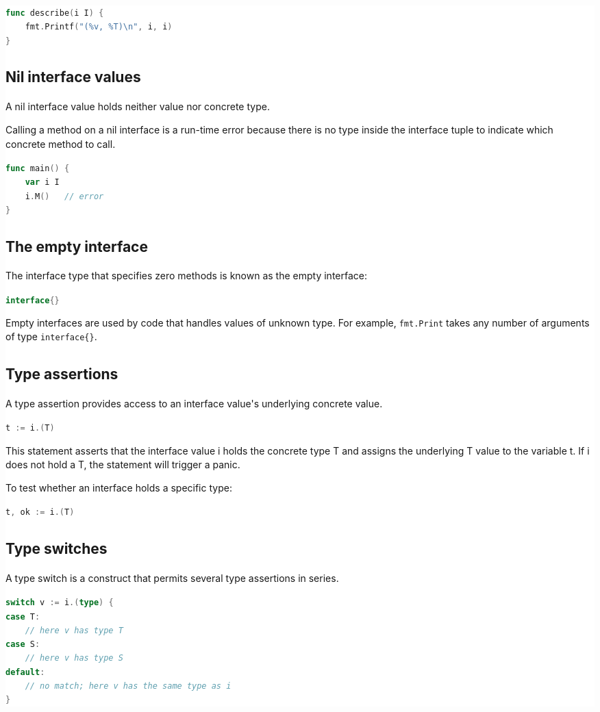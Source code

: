 ```go
func describe(i I) {
	fmt.Printf("(%v, %T)\n", i, i)
}
```

## Nil interface values

A nil interface value holds neither value nor concrete type.

Calling a method on a nil interface is a run-time error because there is no type inside the interface tuple to indicate which concrete method to call.
```go
func main() {
	var i I
	i.M()   // error
}
```

## The empty interface
The interface type that specifies zero methods is known as the empty interface:
```go
interface{}
```

Empty interfaces are used by code that handles values of unknown type. 
For example, `fmt.Print` takes any number of arguments of type `interface{}`.

## Type assertions
A type assertion provides access to an interface value's underlying concrete value.
```go
t := i.(T)
```
This statement asserts that the interface value i holds the concrete type T and assigns the underlying T value to the variable t.
If i does not hold a T, the statement will trigger a panic.

To test whether an interface holds a specific type:
```go
t, ok := i.(T)
```

## Type switches
A type switch is a construct that permits several type assertions in series.
```go
switch v := i.(type) {
case T:
    // here v has type T
case S:
    // here v has type S
default:
    // no match; here v has the same type as i
}
```
